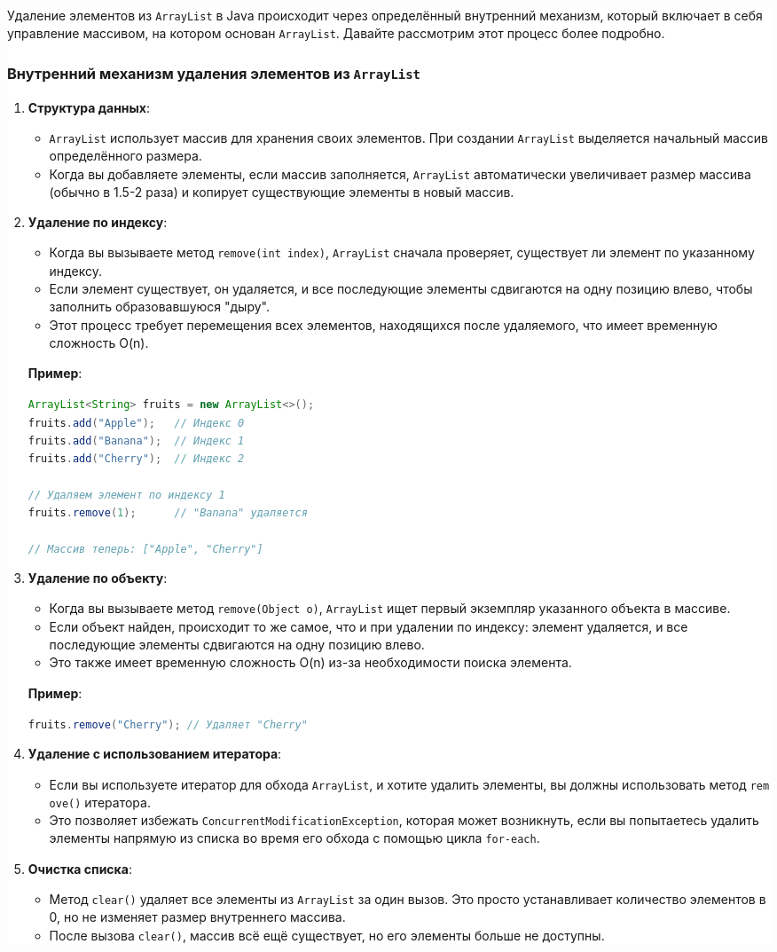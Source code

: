 Удаление элементов из `ArrayList` в Java происходит через определённый внутренний механизм, который включает в себя управление массивом, на котором основан `ArrayList`. Давайте рассмотрим этот процесс более подробно.

### Внутренний механизм удаления элементов из `ArrayList`

1. **Структура данных**:
   - `ArrayList` использует массив для хранения своих элементов. При создании `ArrayList` выделяется начальный массив определённого размера.
   - Когда вы добавляете элементы, если массив заполняется, `ArrayList` автоматически увеличивает размер массива (обычно в 1.5-2 раза) и копирует существующие элементы в новый массив.

2. **Удаление по индексу**:
   - Когда вы вызываете метод `remove(int index)`, `ArrayList` сначала проверяет, существует ли элемент по указанному индексу.
   - Если элемент существует, он удаляется, и все последующие элементы сдвигаются на одну позицию влево, чтобы заполнить образовавшуюся "дыру".
   - Этот процесс требует перемещения всех элементов, находящихся после удаляемого, что имеет временную сложность O(n).

   **Пример**:
   ```java
   ArrayList<String> fruits = new ArrayList<>();
   fruits.add("Apple");   // Индекс 0
   fruits.add("Banana");  // Индекс 1
   fruits.add("Cherry");  // Индекс 2

   // Удаляем элемент по индексу 1
   fruits.remove(1);      // "Banana" удаляется

   // Массив теперь: ["Apple", "Cherry"]
   ```

3. **Удаление по объекту**:
   - Когда вы вызываете метод `remove(Object o)`, `ArrayList` ищет первый экземпляр указанного объекта в массиве.
   - Если объект найден, происходит то же самое, что и при удалении по индексу: элемент удаляется, и все последующие элементы сдвигаются на одну позицию влево.
   - Это также имеет временную сложность O(n) из-за необходимости поиска элемента.

   **Пример**:
   ```java
   fruits.remove("Cherry"); // Удаляет "Cherry"
   ```

4. **Удаление с использованием итератора**:
   - Если вы используете итератор для обхода `ArrayList`, и хотите удалить элементы, вы должны использовать метод `remove()` итератора.
   - Это позволяет избежать `ConcurrentModificationException`, которая может возникнуть, если вы попытаетесь удалить элементы напрямую из списка во время его обхода с помощью цикла `for-each`.

5. **Очистка списка**:
   - Метод `clear()` удаляет все элементы из `ArrayList` за один вызов. Это просто устанавливает количество элементов в 0, но не изменяет размер внутреннего массива.
   - После вызова `clear()`, массив всё ещё существует, но его элементы больше не доступны.
